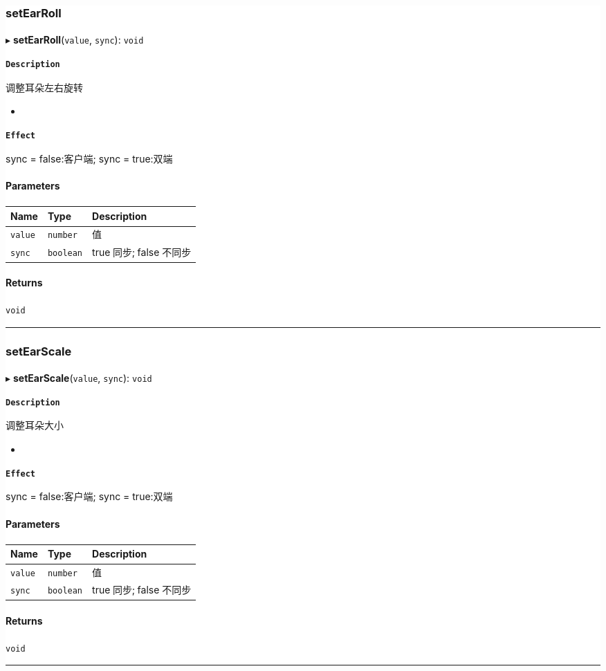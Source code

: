 ### setEarRoll

▸ **setEarRoll**(`value`, `sync`): `void`

**`Description`**

调整耳朵左右旋转

-

**`Effect`**

sync = false:客户端;
sync = true:双端

#### Parameters

| Name    | Type      | Description             |
| :------ | :-------- | :---------------------- |
| `value` | `number`  | 值                      |
| `sync`  | `boolean` | true 同步; false 不同步 |

#### Returns

`void`

---

### setEarScale

▸ **setEarScale**(`value`, `sync`): `void`

**`Description`**

调整耳朵大小

-

**`Effect`**

sync = false:客户端;
sync = true:双端

#### Parameters

| Name    | Type      | Description             |
| :------ | :-------- | :---------------------- |
| `value` | `number`  | 值                      |
| `sync`  | `boolean` | true 同步; false 不同步 |

#### Returns

`void`

---
